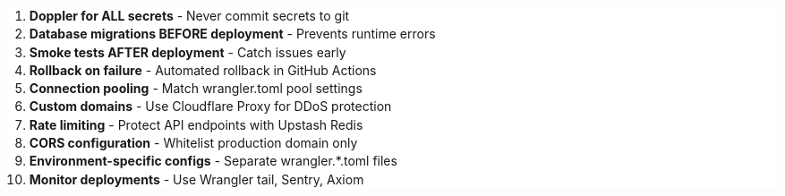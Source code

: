 1. **Doppler for ALL secrets** - Never commit secrets to git
2. **Database migrations BEFORE deployment** - Prevents runtime errors
3. **Smoke tests AFTER deployment** - Catch issues early
4. **Rollback on failure** - Automated rollback in GitHub Actions
5. **Connection pooling** - Match wrangler.toml pool settings
6. **Custom domains** - Use Cloudflare Proxy for DDoS protection
7. **Rate limiting** - Protect API endpoints with Upstash Redis
8. **CORS configuration** - Whitelist production domain only
9. **Environment-specific configs** - Separate wrangler.*.toml files
10. **Monitor deployments** - Use Wrangler tail, Sentry, Axiom
